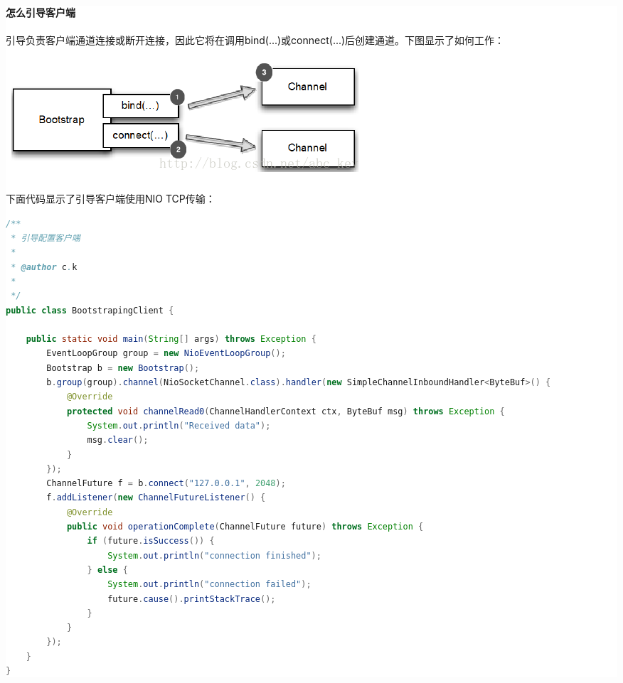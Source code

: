 #### 怎么引导客户端 

​        引导负责客户端通道连接或断开连接，因此它将在调用bind(...)或connect(...)后创建通道。下图显示了如何工作：

![img](assets/20140729182602515.png)

下面代码显示了引导客户端使用NIO TCP传输：

```java
/**
 * 引导配置客户端
 * 
 * @author c.k
 * 
 */
public class BootstrapingClient {
 
	public static void main(String[] args) throws Exception {
		EventLoopGroup group = new NioEventLoopGroup();
		Bootstrap b = new Bootstrap();
		b.group(group).channel(NioSocketChannel.class).handler(new SimpleChannelInboundHandler<ByteBuf>() {
			@Override
			protected void channelRead0(ChannelHandlerContext ctx, ByteBuf msg) throws Exception {
				System.out.println("Received data");
				msg.clear();
			}
		});
		ChannelFuture f = b.connect("127.0.0.1", 2048);
		f.addListener(new ChannelFutureListener() {
			@Override
			public void operationComplete(ChannelFuture future) throws Exception {
				if (future.isSuccess()) {
					System.out.println("connection finished");
				} else {
					System.out.println("connection failed");
					future.cause().printStackTrace();
				}
			}
		});
	}
}
```
